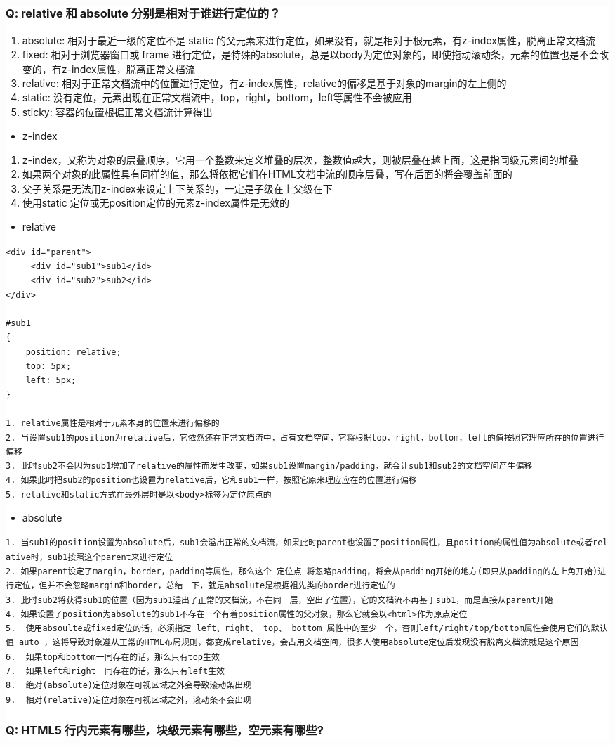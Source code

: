 ### Q: relative 和 absolute 分别是相对于谁进行定位的？

1. absolute: 相对于最近一级的定位不是 static 的父元素来进行定位，如果没有，就是相对于根元素，有z-index属性，脱离正常文档流
2. fixed: 相对于浏览器窗口或 frame 进行定位，是特殊的absolute，总是以body为定位对象的，即使拖动滚动条，元素的位置也是不会改变的，有z-index属性，脱离正常文档流
3. relative: 相对于正常文档流中的位置进行定位，有z-index属性，relative的偏移是基于对象的margin的左上侧的
4. static: 没有定位，元素出现在正常文档流中，top，right，bottom，left等属性不会被应用
5. sticky: 容器的位置根据正常文档流计算得出

* z-index

1. z-index，又称为对象的层叠顺序，它用一个整数来定义堆叠的层次，整数值越大，则被层叠在越上面，这是指同级元素间的堆叠
2. 如果两个对象的此属性具有同样的值，那么将依据它们在HTML文档中流的顺序层叠，写在后面的将会覆盖前面的
3. 父子关系是无法用z-index来设定上下关系的，一定是子级在上父级在下
4. 使用static 定位或无position定位的元素z-index属性是无效的

* relative

```
<div id="parent">
     <div id="sub1">sub1</id>
     <div id="sub2">sub2</id>
</div>

#sub1
{
    position: relative;
    top: 5px;
    left: 5px;
}

1. relative属性是相对于元素本身的位置来进行偏移的
2. 当设置sub1的position为relative后，它依然还在正常文档流中，占有文档空间，它将根据top，right，bottom，left的值按照它理应所在的位置进行偏移
3. 此时sub2不会因为sub1增加了relative的属性而发生改变，如果sub1设置margin/padding，就会让sub1和sub2的文档空间产生偏移
4. 如果此时把sub2的position也设置为relative后，它和sub1一样，按照它原来理应应在的位置进行偏移
5. relative和static方式在最外层时是以<body>标签为定位原点的
```

* absolute

```
1. 当sub1的position设置为absolute后，sub1会溢出正常的文档流，如果此时parent也设置了position属性，且position的属性值为absolute或者relative时，sub1按照这个parent来进行定位
2. 如果parent设定了margin，border，padding等属性，那么这个 定位点 将忽略padding，将会从padding开始的地方(即只从padding的左上角开始)进行定位，但并不会忽略margin和border，总结一下，就是absolute是根据祖先类的border进行定位的
3. 此时sub2将获得sub1的位置（因为sub1溢出了正常的文档流，不在同一层，空出了位置），它的文档流不再基于sub1，而是直接从parent开始
4. 如果设置了position为absolute的sub1不存在一个有着position属性的父对象，那么它就会以<html>作为原点定位
5.  使用absoulte或fixed定位的话，必须指定 left、right、 top、 bottom 属性中的至少一个，否则left/right/top/bottom属性会使用它们的默认值 auto ，这将导致对象遵从正常的HTML布局规则，都变成relative，会占用文档空间，很多人使用absolute定位后发现没有脱离文档流就是这个原因
6.  如果top和bottom一同存在的话，那么只有top生效
7.  如果left和right一同存在的话，那么只有left生效
8.  绝对(absolute)定位对象在可视区域之外会导致滚动条出现
9.  相对(relative)定位对象在可视区域之外，滚动条不会出现
```

### Q: HTML5 行内元素有哪些，块级元素有哪些，空元素有哪些?

